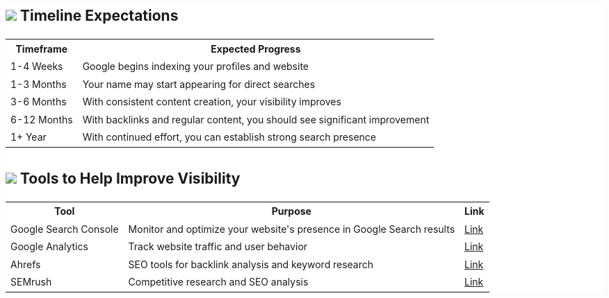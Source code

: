 ## <img src="https://media.giphy.com/media/VgCDAzcKvsR6OM0uWg/giphy.gif" width="28"> Timeline Expectations

<div align="center">
  <table>
    <tr>
      <th>Timeframe</th>
      <th>Expected Progress</th>
    </tr>
    <tr>
      <td>1-4 Weeks</td>
      <td>Google begins indexing your profiles and website</td>
    </tr>
    <tr>
      <td>1-3 Months</td>
      <td>Your name may start appearing for direct searches</td>
    </tr>
    <tr>
      <td>3-6 Months</td>
      <td>With consistent content creation, your visibility improves</td>
    </tr>
    <tr>
      <td>6-12 Months</td>
      <td>With backlinks and regular content, you should see significant improvement</td>
    </tr>
    <tr>
      <td>1+ Year</td>
      <td>With continued effort, you can establish strong search presence</td>
    </tr>
  </table>
</div>

## <img src="https://media.giphy.com/media/LnQjpWaON8nhr21vNW/giphy.gif" width="28"> Tools to Help Improve Visibility

<div align="center">
  <table>
    <tr>
      <th>Tool</th>
      <th>Purpose</th>
      <th>Link</th>
    </tr>
    <tr>
      <td>Google Search Console</td>
      <td>Monitor and optimize your website's presence in Google Search results</td>
      <td><a href="https://search.google.com/search-console">Link</a></td>
    </tr>
    <tr>
      <td>Google Analytics</td>
      <td>Track website traffic and user behavior</td>
      <td><a href="https://analytics.google.com/">Link</a></td>
    </tr>
    <tr>
      <td>Ahrefs</td>
      <td>SEO tools for backlink analysis and keyword research</td>
      <td><a href="https://ahrefs.com/">Link</a></td>
    </tr>
    <tr>
      <td>SEMrush</td>
      <td>Competitive research and SEO analysis</td>
      <td><a href="https://www.semrush.com/">Link</a></td>
    </tr>
    <tr>